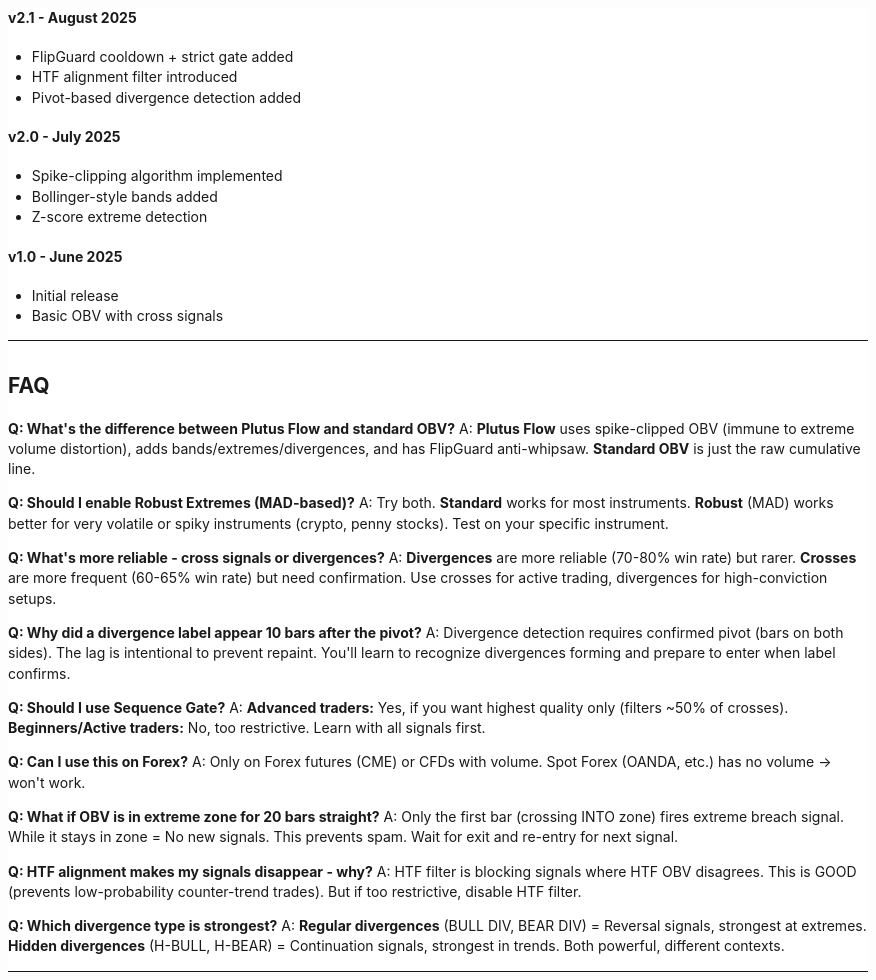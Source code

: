 #### v2.1 - August 2025
- FlipGuard cooldown + strict gate added
- HTF alignment filter introduced
- Pivot-based divergence detection added

#### v2.0 - July 2025
- Spike-clipping algorithm implemented
- Bollinger-style bands added
- Z-score extreme detection

#### v1.0 - June 2025
- Initial release
- Basic OBV with cross signals

---

## FAQ

**Q: What's the difference between Plutus Flow and standard OBV?**
A: **Plutus Flow** uses spike-clipped OBV (immune to extreme volume distortion), adds bands/extremes/divergences, and has FlipGuard anti-whipsaw. **Standard OBV** is just the raw cumulative line.

**Q: Should I enable Robust Extremes (MAD-based)?**
A: Try both. **Standard** works for most instruments. **Robust** (MAD) works better for very volatile or spiky instruments (crypto, penny stocks). Test on your specific instrument.

**Q: What's more reliable - cross signals or divergences?**
A: **Divergences** are more reliable (70-80% win rate) but rarer. **Crosses** are more frequent (60-65% win rate) but need confirmation. Use crosses for active trading, divergences for high-conviction setups.

**Q: Why did a divergence label appear 10 bars after the pivot?**
A: Divergence detection requires confirmed pivot (bars on both sides). The lag is intentional to prevent repaint. You'll learn to recognize divergences forming and prepare to enter when label confirms.

**Q: Should I use Sequence Gate?**
A: **Advanced traders:** Yes, if you want highest quality only (filters ~50% of crosses).
**Beginners/Active traders:** No, too restrictive. Learn with all signals first.

**Q: Can I use this on Forex?**
A: Only on Forex futures (CME) or CFDs with volume. Spot Forex (OANDA, etc.) has no volume → won't work.

**Q: What if OBV is in extreme zone for 20 bars straight?**
A: Only the first bar (crossing INTO zone) fires extreme breach signal. While it stays in zone = No new signals. This prevents spam. Wait for exit and re-entry for next signal.

**Q: HTF alignment makes my signals disappear - why?**
A: HTF filter is blocking signals where HTF OBV disagrees. This is GOOD (prevents low-probability counter-trend trades). But if too restrictive, disable HTF filter.

**Q: Which divergence type is strongest?**
A: **Regular divergences** (BULL DIV, BEAR DIV) = Reversal signals, strongest at extremes.
**Hidden divergences** (H-BULL, H-BEAR) = Continuation signals, strongest in trends.
Both powerful, different contexts.

---